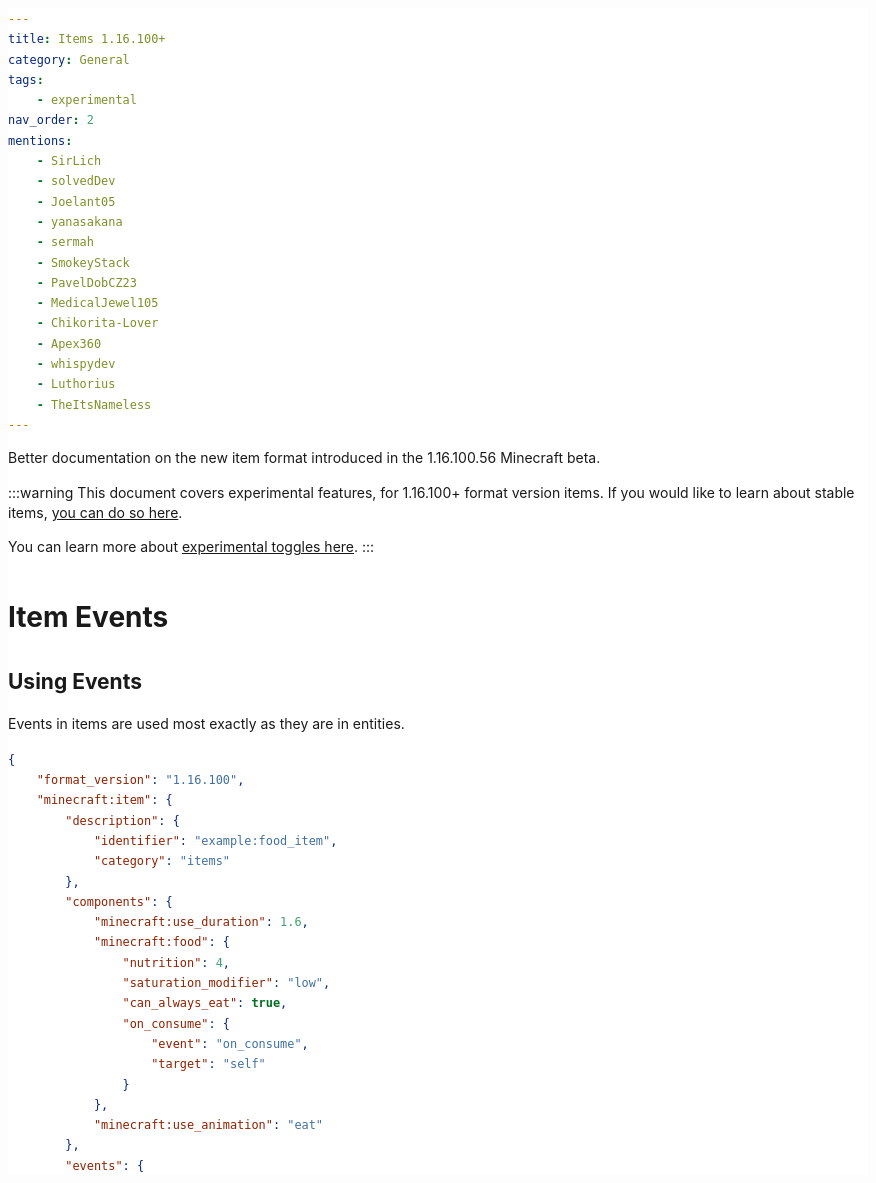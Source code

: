 ```yaml
---
title: Items 1.16.100+
category: General
tags:
    - experimental
nav_order: 2
mentions:
    - SirLich
    - solvedDev
    - Joelant05
    - yanasakana
    - sermah
    - SmokeyStack
    - PavelDobCZ23
    - MedicalJewel105
    - Chikorita-Lover
    - Apex360
    - whispydev
    - Luthorius
    - TheItsNameless
---
```


Better documentation on the new item format introduced in the 1.16.100.56 Minecraft beta.

:::warning
This document covers experimental features, for 1.16.100+ format version items. If you would like to learn about stable items, [you can do so here](/items/items-intro).

You can learn more about [experimental toggles here](https://docs.microsoft.com/en-us/minecraft/creator/documents/experimentalfeaturestoggle).
:::

# Item Events

## Using Events

Events in items are used most exactly as they are in entities.

<CodeHeader></CodeHeader>

```json
{
	"format_version": "1.16.100",
	"minecraft:item": {
		"description": {
			"identifier": "example:food_item",
			"category": "items"
		},
		"components": {
			"minecraft:use_duration": 1.6,
			"minecraft:food": {
				"nutrition": 4,
				"saturation_modifier": "low",
				"can_always_eat": true,
				"on_consume": {
					"event": "on_consume",
					"target": "self"
				}
			},
			"minecraft:use_animation": "eat"
		},
		"events": {
```